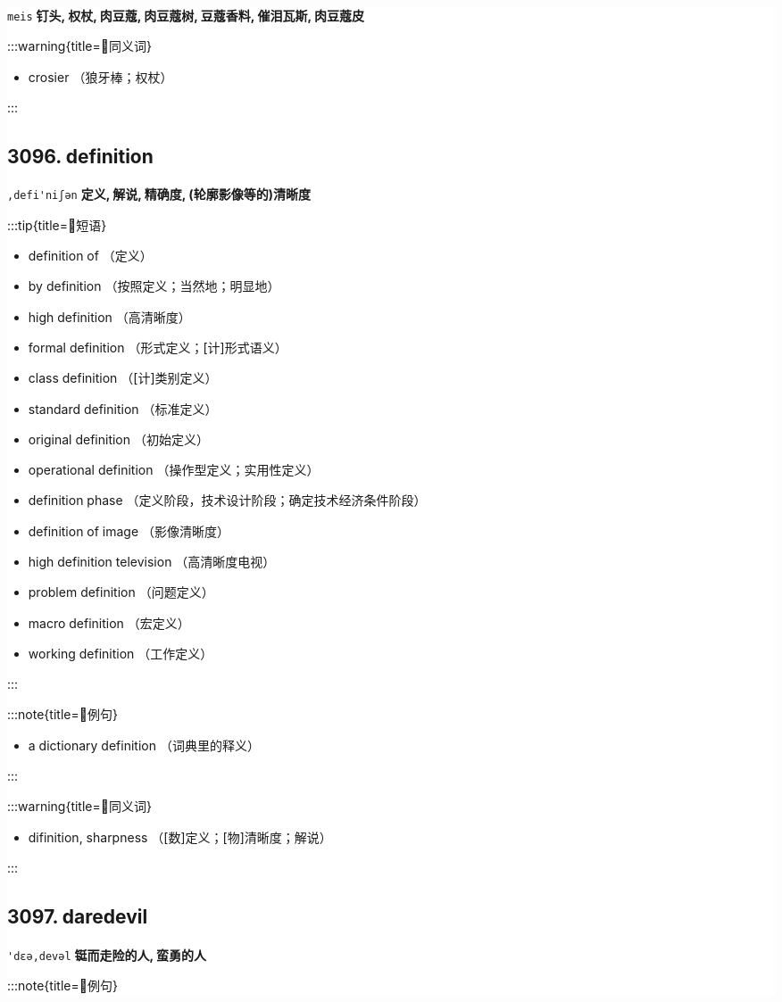 `meis`  **钉头, 权杖, 肉豆蔻, 肉豆蔻树, 豆蔻香料, 催泪瓦斯, 肉豆蔻皮**

:::warning{title=🤔同义词}

- crosier （狼牙棒；权杖）

:::


## 3096. definition

`,defi'niʃən`  **定义, 解说, 精确度, (轮廓影像等的)清晰度**

:::tip{title=🤩短语}

- definition of （定义）

- by definition （按照定义；当然地；明显地）

- high definition （高清晰度）

- formal definition （形式定义；[计]形式语义）

- class definition （[计]类别定义）

- standard definition （标准定义）

- original definition （初始定义）

- operational definition （操作型定义；实用性定义）

- definition phase （定义阶段，技术设计阶段；确定技术经济条件阶段）

- definition of image （影像清晰度）

- high definition television （高清晰度电视）

- problem definition （问题定义）

- macro definition （宏定义）

- working definition （工作定义）

:::

:::note{title=🎤例句}

- a dictionary definition （词典里的释义）

:::

:::warning{title=🤔同义词}

- difinition, sharpness （[数]定义；[物]清晰度；解说）

:::


## 3097. daredevil

`'dεə,devəl`  **铤而走险的人, 蛮勇的人**

:::note{title=🎤例句}
